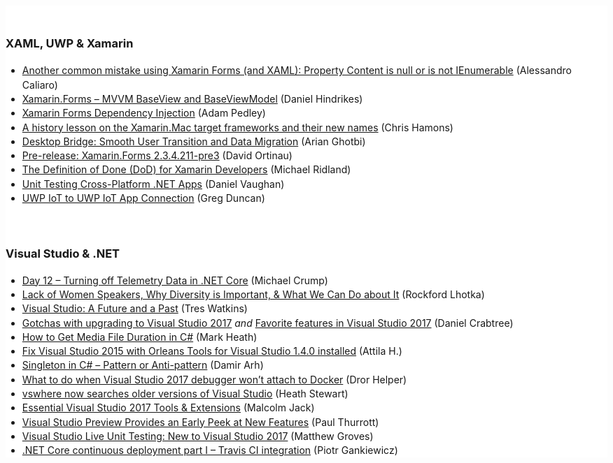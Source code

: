 &nbsp;

### <a name="silverlight"></a>XAML, UWP & Xamarin

  * <a href="https://acaliaro.wordpress.com/2017/03/11/another-common-mistake-using-xamarin-forms-and-xaml-property-content-is-null-or-is-not-ienumerable/" target="_blank">Another common mistake using Xamarin Forms (and XAML): Property Content is null or is not IEnumerable</a> (Alessandro Caliaro)
  * <a href="http://danielhindrikes.se/xamarin/xamarin-forms-mvvm-baseview-and-baseviewmodel/" target="_blank">Xamarin.Forms – MVVM BaseView and BaseViewModel</a> (Daniel Hindrikes)
  * <a href="https://xamarinhelp.com/xamarin-forms-dependency-injection/" target="_blank">Xamarin Forms Dependency Injection</a> (Adam Pedley)
  * <a href="https://medium.com/@donblas/a-history-lesson-on-the-xamarin-mac-target-frameworks-and-their-new-names-473d2731d887?source=rss-df26b746a614------2" target="_blank">A history lesson on the Xamarin.Mac target frameworks and their new names</a> (Chris Hamons)
  * <a href="https://blogs.windows.com/buildingapps/2017/03/10/desktop-bridge-smooth-user-transition-data-migration/?WT.mc_id=DX_MVP4025064" target="_blank">Desktop Bridge: Smooth User Transition and Data Migration</a> (Arian Ghotbi)
  * <a href="https://releases.xamarin.com/pre-release-xamarin-forms-2-3-4-211-pre3/" target="_blank">Pre-release: Xamarin.Forms 2.3.4.211-pre3</a> (David Ortinau)
  * <a href="http://www.michaelridland.com/xamarin/the-definition-of-done-dod-for-xamarin-developers/" target="_blank">The Definition of Done (DoD) for Xamarin Developers</a> (Michael Ridland)
  * <a href="http://danielvaughan.org/post/Unit-Testing-Cross-Platform-NET-Apps.aspx" target="_blank">Unit Testing Cross-Platform .NET Apps</a> (Daniel Vaughan)
  * <a href="https://channel9.msdn.com/coding4fun/blog/UWP-IoT-to-UWP-IoT-App-Connection?WT.mc_id=DX_MVP4025064" target="_blank">UWP IoT to UWP IoT App Connection</a> (Greg Duncan)

&nbsp;

### <a name="dotnet"></a>Visual Studio & .NET

  * <a href="http://michaelcrump.net/part12-aspnetcore/" target="_blank">Day 12 &#8211; Turning off Telemetry Data in .NET Core</a> (Michael Crump)
  * <a href="https://vslive.com/Blogs/News-and-Tips/2017/03/Rockford-Lhotka-Guest-Blog-Lack-of-Women-Speakers-Why-Diversity-is-Important-What-We-Can-Do-about-It.aspx?m=2" target="_blank">Lack of Women Speakers, Why Diversity is Important, & What We Can Do about It</a> (Rockford Lhotka)
  * <a href="https://www.syncfusion.com/blogs/post/visual-studio-a-future-and-a-past.aspx" target="_blank">Visual Studio: A Future and a Past</a> (Tres Watkins)
  * <a href="http://www.danielcrabtree.com/blog/42/gotchas-with-upgrading-to-visual-studio-2017" target="_blank">Gotchas with upgrading to Visual Studio 2017</a> _and_ <a href="https://www.danielcrabtree.com/blog/53/favorite-features-in-visual-studio-2017" target="_blank">Favorite features in Visual Studio 2017</a> (Daniel Crabtree)
  * <a href="http://markheath.net/post/how-to-get-media-file-duration-in-c" target="_blank">How to Get Media File Duration in C#</a> (Mark Heath)
  * <a href="https://blogs.msdn.microsoft.com/orleans/2017/03/10/fix-visual-studio-2015-with-orleans-tools/" target="_blank">Fix Visual Studio 2015 with Orleans Tools for Visual Studio 1.4.0 installed</a> (Attila H.)
  * <a href="http://feedproxy.google.com/~r/netCurryRecentArticles/~3/_xxvO9A7n2o/ShowArticle.aspx" target="_blank">Singleton in C# – Pattern or Anti-pattern</a> (Damir Arh)
  * <a href="https://helpercode.com/2017/03/09/what-to-do-when-visual-studio-2017-debugger-wont-attach-to-docker/" target="_blank">What to do when Visual Studio 2017 debugger won’t attach to Docker</a> (Dror Helper)
  * <a href="https://blogs.msdn.microsoft.com/heaths/2017/03/11/vswhere-now-searches-older-versions-of-visual-studio/" target="_blank">vswhere now searches older versions of Visual Studio</a> (Heath Stewart)
  * <a href="http://feedproxy.google.com/~r/parsimonyjax/~3/B6osTgvb8xc/essential-visual-studio-2017-tools.html" target="_blank">Essential Visual Studio 2017 Tools & Extensions</a> (Malcolm Jack)
  * <a href="https://www.thurrott.com/dev/106543/visual-studio-preview-provides-early-peek-new-features" target="_blank">Visual Studio Preview Provides an Early Peek at New Features</a> (Paul Thurrott)
  * <a href="https://blog.couchbase.com/visual-studio-live-unit-testing-2017/" target="_blank">Visual Studio Live Unit Testing: New to Visual Studio 2017</a> (Matthew Groves)
  * <a href="http://piotrgankiewicz.com/2017/03/13/net-core-continuous-deployment-part-i-travis-ci-integration/" target="_blank">.NET Core continuous deployment part I – Travis CI integration</a> (Piotr Gankiewicz)